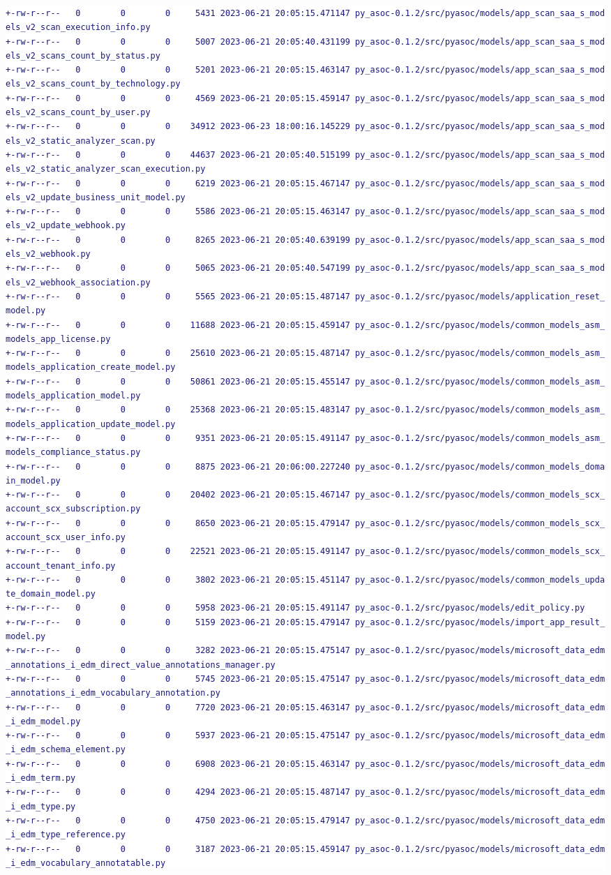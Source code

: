 ```diff
+-rw-r--r--   0        0        0     5431 2023-06-21 20:05:15.471147 py_asoc-0.1.2/src/pyasoc/models/app_scan_saa_s_models_v2_scan_execution_info.py
+-rw-r--r--   0        0        0     5007 2023-06-21 20:05:40.431199 py_asoc-0.1.2/src/pyasoc/models/app_scan_saa_s_models_v2_scans_count_by_status.py
+-rw-r--r--   0        0        0     5201 2023-06-21 20:05:15.463147 py_asoc-0.1.2/src/pyasoc/models/app_scan_saa_s_models_v2_scans_count_by_technology.py
+-rw-r--r--   0        0        0     4569 2023-06-21 20:05:15.459147 py_asoc-0.1.2/src/pyasoc/models/app_scan_saa_s_models_v2_scans_count_by_user.py
+-rw-r--r--   0        0        0    34912 2023-06-23 18:00:16.145229 py_asoc-0.1.2/src/pyasoc/models/app_scan_saa_s_models_v2_static_analyzer_scan.py
+-rw-r--r--   0        0        0    44637 2023-06-21 20:05:40.515199 py_asoc-0.1.2/src/pyasoc/models/app_scan_saa_s_models_v2_static_analyzer_scan_execution.py
+-rw-r--r--   0        0        0     6219 2023-06-21 20:05:15.467147 py_asoc-0.1.2/src/pyasoc/models/app_scan_saa_s_models_v2_update_business_unit_model.py
+-rw-r--r--   0        0        0     5586 2023-06-21 20:05:15.463147 py_asoc-0.1.2/src/pyasoc/models/app_scan_saa_s_models_v2_update_webhook.py
+-rw-r--r--   0        0        0     8265 2023-06-21 20:05:40.639199 py_asoc-0.1.2/src/pyasoc/models/app_scan_saa_s_models_v2_webhook.py
+-rw-r--r--   0        0        0     5065 2023-06-21 20:05:40.547199 py_asoc-0.1.2/src/pyasoc/models/app_scan_saa_s_models_v2_webhook_association.py
+-rw-r--r--   0        0        0     5565 2023-06-21 20:05:15.487147 py_asoc-0.1.2/src/pyasoc/models/application_reset_model.py
+-rw-r--r--   0        0        0    11688 2023-06-21 20:05:15.459147 py_asoc-0.1.2/src/pyasoc/models/common_models_asm_models_app_license.py
+-rw-r--r--   0        0        0    25610 2023-06-21 20:05:15.487147 py_asoc-0.1.2/src/pyasoc/models/common_models_asm_models_application_create_model.py
+-rw-r--r--   0        0        0    50861 2023-06-21 20:05:15.455147 py_asoc-0.1.2/src/pyasoc/models/common_models_asm_models_application_model.py
+-rw-r--r--   0        0        0    25368 2023-06-21 20:05:15.483147 py_asoc-0.1.2/src/pyasoc/models/common_models_asm_models_application_update_model.py
+-rw-r--r--   0        0        0     9351 2023-06-21 20:05:15.491147 py_asoc-0.1.2/src/pyasoc/models/common_models_asm_models_compliance_status.py
+-rw-r--r--   0        0        0     8875 2023-06-21 20:06:00.227240 py_asoc-0.1.2/src/pyasoc/models/common_models_domain_model.py
+-rw-r--r--   0        0        0    20402 2023-06-21 20:05:15.467147 py_asoc-0.1.2/src/pyasoc/models/common_models_scx_account_scx_subscription.py
+-rw-r--r--   0        0        0     8650 2023-06-21 20:05:15.479147 py_asoc-0.1.2/src/pyasoc/models/common_models_scx_account_scx_user_info.py
+-rw-r--r--   0        0        0    22521 2023-06-21 20:05:15.491147 py_asoc-0.1.2/src/pyasoc/models/common_models_scx_account_tenant_info.py
+-rw-r--r--   0        0        0     3802 2023-06-21 20:05:15.451147 py_asoc-0.1.2/src/pyasoc/models/common_models_update_domain_model.py
+-rw-r--r--   0        0        0     5958 2023-06-21 20:05:15.491147 py_asoc-0.1.2/src/pyasoc/models/edit_policy.py
+-rw-r--r--   0        0        0     5159 2023-06-21 20:05:15.479147 py_asoc-0.1.2/src/pyasoc/models/import_app_result_model.py
+-rw-r--r--   0        0        0     3282 2023-06-21 20:05:15.475147 py_asoc-0.1.2/src/pyasoc/models/microsoft_data_edm_annotations_i_edm_direct_value_annotations_manager.py
+-rw-r--r--   0        0        0     5745 2023-06-21 20:05:15.475147 py_asoc-0.1.2/src/pyasoc/models/microsoft_data_edm_annotations_i_edm_vocabulary_annotation.py
+-rw-r--r--   0        0        0     7720 2023-06-21 20:05:15.463147 py_asoc-0.1.2/src/pyasoc/models/microsoft_data_edm_i_edm_model.py
+-rw-r--r--   0        0        0     5937 2023-06-21 20:05:15.475147 py_asoc-0.1.2/src/pyasoc/models/microsoft_data_edm_i_edm_schema_element.py
+-rw-r--r--   0        0        0     6908 2023-06-21 20:05:15.463147 py_asoc-0.1.2/src/pyasoc/models/microsoft_data_edm_i_edm_term.py
+-rw-r--r--   0        0        0     4294 2023-06-21 20:05:15.487147 py_asoc-0.1.2/src/pyasoc/models/microsoft_data_edm_i_edm_type.py
+-rw-r--r--   0        0        0     4750 2023-06-21 20:05:15.479147 py_asoc-0.1.2/src/pyasoc/models/microsoft_data_edm_i_edm_type_reference.py
+-rw-r--r--   0        0        0     3187 2023-06-21 20:05:15.459147 py_asoc-0.1.2/src/pyasoc/models/microsoft_data_edm_i_edm_vocabulary_annotatable.py
```